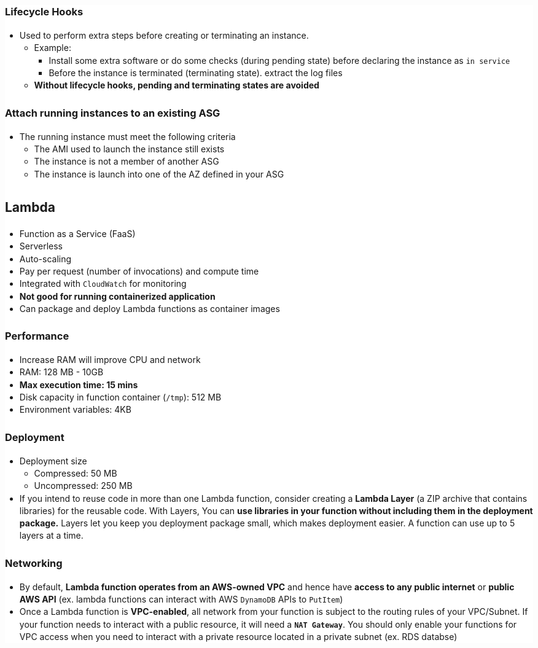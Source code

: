 ### Lifecycle Hooks
- Used to perform extra steps before creating or terminating an instance. 
  - Example: 
    - Install some extra software or do some checks (during pending state) before declaring the instance as `in service`
    - Before the instance is terminated (terminating state). extract the log files
  - <b>Without lifecycle hooks, pending and terminating states are avoided</b>

### Attach running instances to an existing ASG
- The running instance must meet the following criteria
  - The AMI used to launch the instance still exists
  - The instance is not a member of another ASG
  - The instance is launch into one of the AZ defined in your ASG

## Lambda

- Function as a Service (FaaS)
- Serverless
- Auto-scaling
- Pay per request (number of invocations) and compute time
- Integrated with `CloudWatch` for monitoring
- <b>Not good for running containerized application </b> 
- Can package and deploy Lambda functions as container images

### Performance
- Increase RAM will improve CPU and network
- RAM: 128 MB - 10GB
- <b>Max execution time: 15 mins</b>
- Disk capacity in function container (`/tmp`): 512 MB
- Environment variables: 4KB

### Deployment
- Deployment size
  - Compressed: 50 MB
  - Uncompressed: 250 MB
- If you intend to reuse code in more than one Lambda function, consider creating a
<b>Lambda Layer</b> (a ZIP archive that contains libraries) for the reusable code. With Layers,
You can <b>use libraries in your function without including them in the deployment package.</b>
Layers let you keep you deployment package small, which makes deployment easier. A function can use up to 
5 layers at a time.

### Networking
- By default, <b>Lambda function operates from an AWS-owned VPC</b> and hence have <b>access to any public internet</b>
or <b>public AWS API</b> (ex. lambda functions can interact with AWS `DynamoDB` APIs to `PutItem`)
- Once a Lambda function is <b>VPC-enabled</b>, all network from your function is subject to 
the routing rules of your VPC/Subnet. If your function needs to interact with a public resource, it will need a
<b>`NAT Gateway`</b>. You should only enable your functions for VPC access when you need to interact with
a private resource located in a private subnet (ex. RDS databse)
